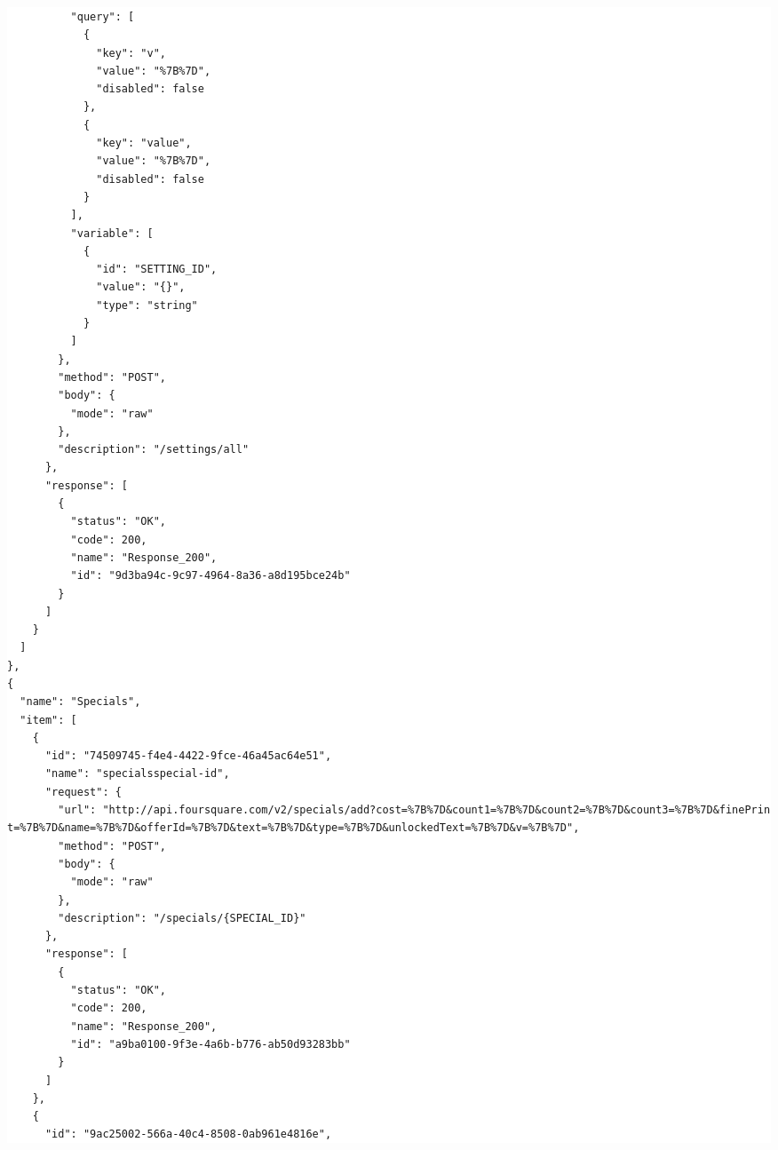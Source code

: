               "query": [
                {
                  "key": "v",
                  "value": "%7B%7D",
                  "disabled": false
                },
                {
                  "key": "value",
                  "value": "%7B%7D",
                  "disabled": false
                }
              ],
              "variable": [
                {
                  "id": "SETTING_ID",
                  "value": "{}",
                  "type": "string"
                }
              ]
            },
            "method": "POST",
            "body": {
              "mode": "raw"
            },
            "description": "/settings/all"
          },
          "response": [
            {
              "status": "OK",
              "code": 200,
              "name": "Response_200",
              "id": "9d3ba94c-9c97-4964-8a36-a8d195bce24b"
            }
          ]
        }
      ]
    },
    {
      "name": "Specials",
      "item": [
        {
          "id": "74509745-f4e4-4422-9fce-46a45ac64e51",
          "name": "specialsspecial-id",
          "request": {
            "url": "http://api.foursquare.com/v2/specials/add?cost=%7B%7D&count1=%7B%7D&count2=%7B%7D&count3=%7B%7D&finePrint=%7B%7D&name=%7B%7D&offerId=%7B%7D&text=%7B%7D&type=%7B%7D&unlockedText=%7B%7D&v=%7B%7D",
            "method": "POST",
            "body": {
              "mode": "raw"
            },
            "description": "/specials/{SPECIAL_ID}"
          },
          "response": [
            {
              "status": "OK",
              "code": 200,
              "name": "Response_200",
              "id": "a9ba0100-9f3e-4a6b-b776-ab50d93283bb"
            }
          ]
        },
        {
          "id": "9ac25002-566a-40c4-8508-0ab961e4816e",